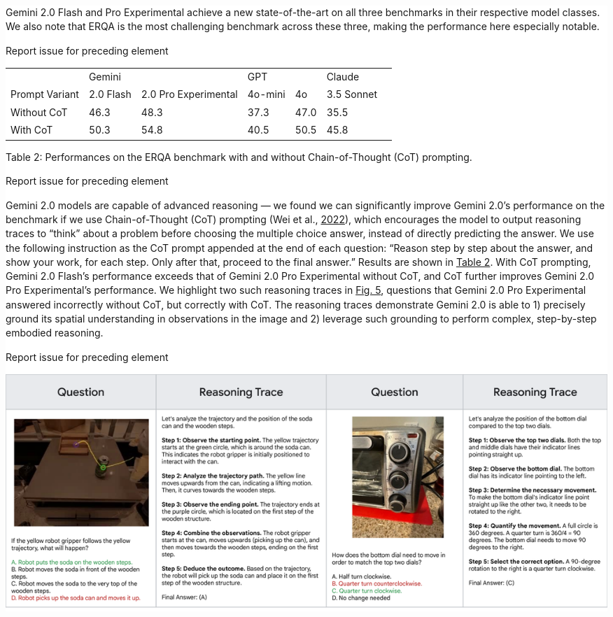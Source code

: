 Gemini 2.0 Flash and Pro Experimental achieve a new state-of-the-art on all three benchmarks in their respective model classes. We also note that ERQA is the most challenging benchmark across these three, making the performance here especially notable.

Report issue for preceding element

|  |  |  |  |  |  |  |
| --- | --- | --- | --- | --- | --- | --- |
|  | Gemini | | GPT | | Claude |  |
| Prompt Variant | 2.0 Flash | 2.0 Pro Experimental | 4o-mini | 4o | 3.5 Sonnet |  |
| Without CoT | 46.3 | 48.3 | 37.3 | 47.0 | 35.5 |  |
| With CoT | 50.3 | 54.8 | 40.5 | 50.5 | 45.8 |  |

Table 2: Performances on the ERQA benchmark with and without Chain-of-Thought (CoT) prompting.

Report issue for preceding element

Gemini 2.0 models are capable of advanced reasoning — we found we can significantly improve Gemini 2.0’s performance on the benchmark if we use Chain-of-Thought (CoT) prompting (Wei et al., [2022](https://arxiv.org/html/2503.20020v1#bib.bib56)), which encourages the model to output reasoning traces to “think” about a problem before choosing the multiple choice answer, instead of directly predicting the answer.
We use the following instruction as the CoT prompt appended at the end of each question: “Reason step by step about the answer, and show your work, for each step. Only after that, proceed to the final answer.”
Results are shown in [Table 2](https://arxiv.org/html/2503.20020v1#S2.T2 "In 2.1 Embodied Reasoning Question Answering (ERQA) Benchmark ‣ 2 Embodied Reasoning with Gemini 2.0 ‣ Gemini Robotics: Bringing AI into the Physical World").
With CoT prompting, Gemini 2.0 Flash’s performance exceeds that of Gemini 2.0 Pro Experimental without CoT, and CoT further improves Gemini 2.0 Pro Experimental’s performance.
We highlight two such reasoning traces in [Fig. 5](https://arxiv.org/html/2503.20020v1#S2.F5 "In 2.1 Embodied Reasoning Question Answering (ERQA) Benchmark ‣ 2 Embodied Reasoning with Gemini 2.0 ‣ Gemini Robotics: Bringing AI into the Physical World"), questions that Gemini 2.0 Pro Experimental answered incorrectly without CoT, but correctly with CoT.
The reasoning traces demonstrate Gemini 2.0 is able to 1) precisely ground its spatial understanding in observations in the image and 2) leverage such grounding to perform complex, step-by-step embodied reasoning.

Report issue for preceding element

![Refer to caption](images/x5.png)
